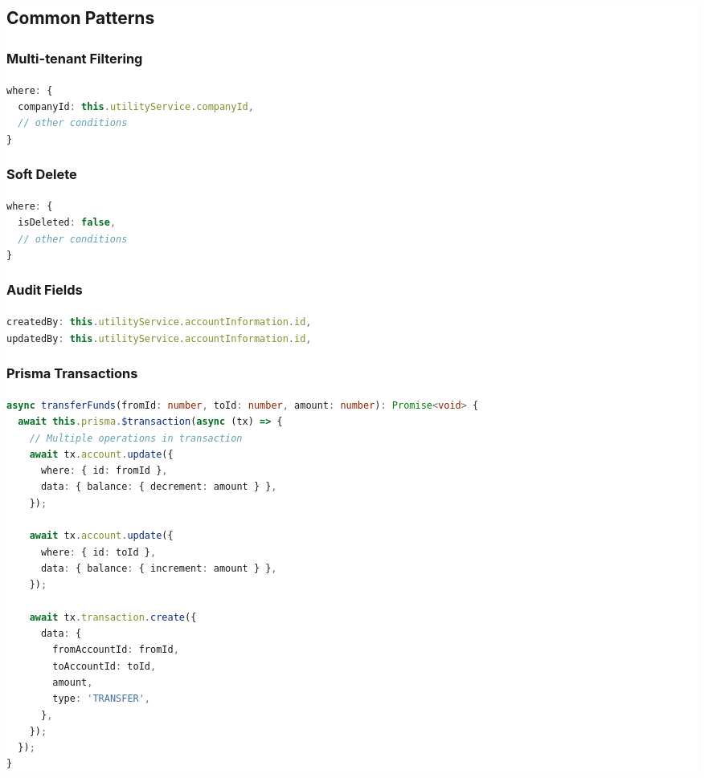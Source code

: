 ## Common Patterns

### Multi-tenant Filtering
```typescript
where: {
  companyId: this.utilityService.companyId,
  // other conditions
}
```

### Soft Delete
```typescript
where: {
  isDeleted: false,
  // other conditions
}
```

### Audit Fields
```typescript
createdBy: this.utilityService.accountInformation.id,
updatedBy: this.utilityService.accountInformation.id,
```

### Prisma Transactions
```typescript
async transferFunds(fromId: number, toId: number, amount: number): Promise<void> {
  await this.prisma.$transaction(async (tx) => {
    // Multiple operations in transaction
    await tx.account.update({
      where: { id: fromId },
      data: { balance: { decrement: amount } },
    });
    
    await tx.account.update({
      where: { id: toId },
      data: { balance: { increment: amount } },
    });
    
    await tx.transaction.create({
      data: {
        fromAccountId: fromId,
        toAccountId: toId,
        amount,
        type: 'TRANSFER',
      },
    });
  });
}
```